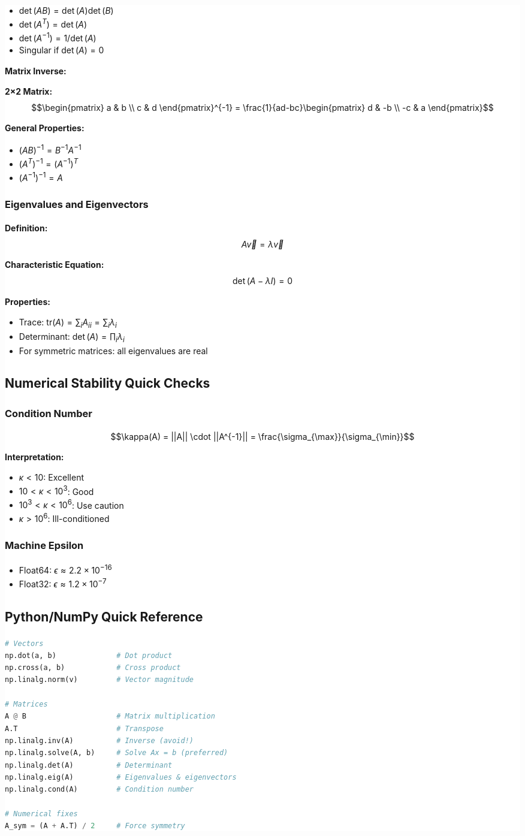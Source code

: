 - $\det(AB) = \det(A)\det(B)$
- $\det(A^T) = \det(A)$
- $\det(A^{-1}) = 1/\det(A)$
- Singular if $\det(A) = 0$

**Matrix Inverse:**

**2×2 Matrix:**
$$\begin{pmatrix} a & b \\ c & d \end{pmatrix}^{-1} = \frac{1}{ad-bc}\begin{pmatrix} d & -b \\ -c & a \end{pmatrix}$$

**General Properties:**

- $(AB)^{-1} = B^{-1}A^{-1}$
- $(A^T)^{-1} = (A^{-1})^T$
- $(A^{-1})^{-1} = A$

### Eigenvalues and Eigenvectors

**Definition:**
$$A\vec{v} = \lambda\vec{v}$$

**Characteristic Equation:**
$$\det(A - \lambda I) = 0$$

**Properties:**

- Trace: $\text{tr}(A) = \sum_i A_{ii} = \sum_i \lambda_i$
- Determinant: $\det(A) = \prod_i \lambda_i$
- For symmetric matrices: all eigenvalues are real

## Numerical Stability Quick Checks

### Condition Number

$$\kappa(A) = ||A|| \cdot ||A^{-1}|| = \frac{\sigma_{\max}}{\sigma_{\min}}$$

**Interpretation:**

- $\kappa < 10$: Excellent
- $10 < \kappa < 10^3$: Good
- $10^3 < \kappa < 10^6$: Use caution
- $\kappa > 10^6$: Ill-conditioned

### Machine Epsilon

- Float64: $\epsilon \approx 2.2 \times 10^{-16}$
- Float32: $\epsilon \approx 1.2 \times 10^{-7}$

## Python/NumPy Quick Reference

```python
# Vectors
np.dot(a, b)              # Dot product
np.cross(a, b)            # Cross product
np.linalg.norm(v)         # Vector magnitude

# Matrices
A @ B                     # Matrix multiplication
A.T                       # Transpose
np.linalg.inv(A)          # Inverse (avoid!)
np.linalg.solve(A, b)     # Solve Ax = b (preferred)
np.linalg.det(A)          # Determinant
np.linalg.eig(A)          # Eigenvalues & eigenvectors
np.linalg.cond(A)         # Condition number

# Numerical fixes
A_sym = (A + A.T) / 2     # Force symmetry
```